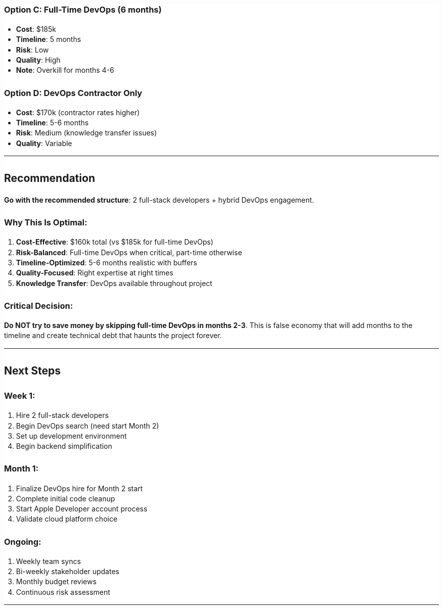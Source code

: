 ### Option C: Full-Time DevOps (6 months)
- **Cost**: $185k
- **Timeline**: 5 months
- **Risk**: Low
- **Quality**: High
- **Note**: Overkill for months 4-6

### Option D: DevOps Contractor Only
- **Cost**: $170k (contractor rates higher)
- **Timeline**: 5-6 months
- **Risk**: Medium (knowledge transfer issues)
- **Quality**: Variable

---

## Recommendation

**Go with the recommended structure**: 2 full-stack developers + hybrid DevOps engagement.

### Why This Is Optimal:

1. **Cost-Effective**: $160k total (vs $185k for full-time DevOps)
2. **Risk-Balanced**: Full-time DevOps when critical, part-time otherwise
3. **Timeline-Optimized**: 5-6 months realistic with buffers
4. **Quality-Focused**: Right expertise at right times
5. **Knowledge Transfer**: DevOps available throughout project

### Critical Decision:

**Do NOT try to save money by skipping full-time DevOps in months 2-3**. This is false economy that will add months to the timeline and create technical debt that haunts the project forever.

---

## Next Steps

### Week 1:
1. Hire 2 full-stack developers
2. Begin DevOps search (need start Month 2)
3. Set up development environment
4. Begin backend simplification

### Month 1:
1. Finalize DevOps hire for Month 2 start
2. Complete initial code cleanup
3. Start Apple Developer account process
4. Validate cloud platform choice

### Ongoing:
1. Weekly team syncs
2. Bi-weekly stakeholder updates
3. Monthly budget reviews
4. Continuous risk assessment

---